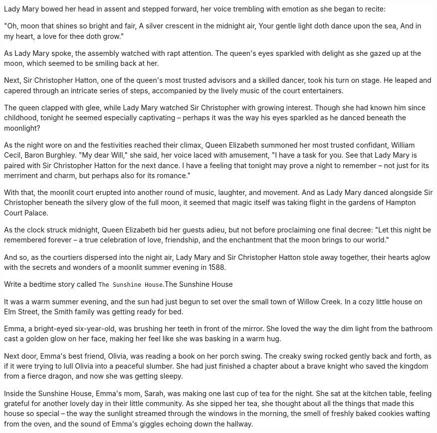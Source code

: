 Lady Mary bowed her head in assent and stepped forward, her voice trembling with emotion as she began to recite:

"Oh, moon that shines so bright and fair,
A silver crescent in the midnight air,
Your gentle light doth dance upon the sea,
And in my heart, a love for thee doth grow."

As Lady Mary spoke, the assembly watched with rapt attention. The queen's eyes sparkled with delight as she gazed up at the moon, which seemed to be smiling back at her.

Next, Sir Christopher Hatton, one of the queen's most trusted advisors and a skilled dancer, took his turn on stage. He leaped and capered through an intricate series of steps, accompanied by the lively music of the court entertainers.

The queen clapped with glee, while Lady Mary watched Sir Christopher with growing interest. Though she had known him since childhood, tonight he seemed especially captivating – perhaps it was the way his eyes sparkled as he danced beneath the moonlight?

As the night wore on and the festivities reached their climax, Queen Elizabeth summoned her most trusted confidant, William Cecil, Baron Burghley. "My dear Will," she said, her voice laced with amusement, "I have a task for you. See that Lady Mary is paired with Sir Christopher Hatton for the next dance. I have a feeling that tonight may prove a night to remember – not just for its merriment and charm, but perhaps also for its romance."

With that, the moonlit court erupted into another round of music, laughter, and movement. And as Lady Mary danced alongside Sir Christopher beneath the silvery glow of the full moon, it seemed that magic itself was taking flight in the gardens of Hampton Court Palace.

As the clock struck midnight, Queen Elizabeth bid her guests adieu, but not before proclaiming one final decree: "Let this night be remembered forever – a true celebration of love, friendship, and the enchantment that the moon brings to our world."

And so, as the courtiers dispersed into the night air, Lady Mary and Sir Christopher Hatton stole away together, their hearts aglow with the secrets and wonders of a moonlit summer evening in 1588.<end>

Write a bedtime story called `The Sunshine House`.<start>The Sunshine House

It was a warm summer evening, and the sun had just begun to set over the small town of Willow Creek. In a cozy little house on Elm Street, the Smith family was getting ready for bed.

Emma, a bright-eyed six-year-old, was brushing her teeth in front of the mirror. She loved the way the dim light from the bathroom cast a golden glow on her face, making her feel like she was basking in a warm hug.

Next door, Emma's best friend, Olivia, was reading a book on her porch swing. The creaky swing rocked gently back and forth, as if it were trying to lull Olivia into a peaceful slumber. She had just finished a chapter about a brave knight who saved the kingdom from a fierce dragon, and now she was getting sleepy.

Inside the Sunshine House, Emma's mom, Sarah, was making one last cup of tea for the night. She sat at the kitchen table, feeling grateful for another lovely day in their little community. As she sipped her tea, she thought about all the things that made this house so special – the way the sunlight streamed through the windows in the morning, the smell of freshly baked cookies wafting from the oven, and the sound of Emma's giggles echoing down the hallway.
